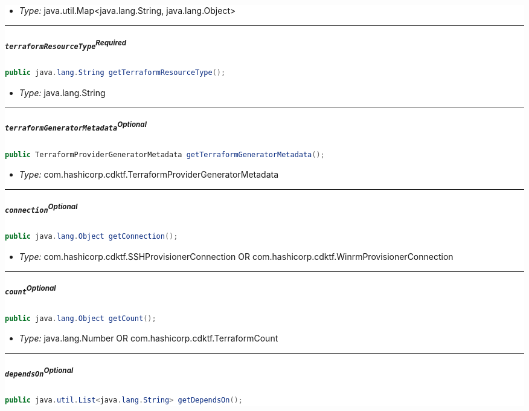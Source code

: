 - *Type:* java.util.Map<java.lang.String, java.lang.Object>

---

##### `terraformResourceType`<sup>Required</sup> <a name="terraformResourceType" id="@cdktf/provider-opc.lbaasPolicy.LbaasPolicy.property.terraformResourceType"></a>

```java
public java.lang.String getTerraformResourceType();
```

- *Type:* java.lang.String

---

##### `terraformGeneratorMetadata`<sup>Optional</sup> <a name="terraformGeneratorMetadata" id="@cdktf/provider-opc.lbaasPolicy.LbaasPolicy.property.terraformGeneratorMetadata"></a>

```java
public TerraformProviderGeneratorMetadata getTerraformGeneratorMetadata();
```

- *Type:* com.hashicorp.cdktf.TerraformProviderGeneratorMetadata

---

##### `connection`<sup>Optional</sup> <a name="connection" id="@cdktf/provider-opc.lbaasPolicy.LbaasPolicy.property.connection"></a>

```java
public java.lang.Object getConnection();
```

- *Type:* com.hashicorp.cdktf.SSHProvisionerConnection OR com.hashicorp.cdktf.WinrmProvisionerConnection

---

##### `count`<sup>Optional</sup> <a name="count" id="@cdktf/provider-opc.lbaasPolicy.LbaasPolicy.property.count"></a>

```java
public java.lang.Object getCount();
```

- *Type:* java.lang.Number OR com.hashicorp.cdktf.TerraformCount

---

##### `dependsOn`<sup>Optional</sup> <a name="dependsOn" id="@cdktf/provider-opc.lbaasPolicy.LbaasPolicy.property.dependsOn"></a>

```java
public java.util.List<java.lang.String> getDependsOn();
```
